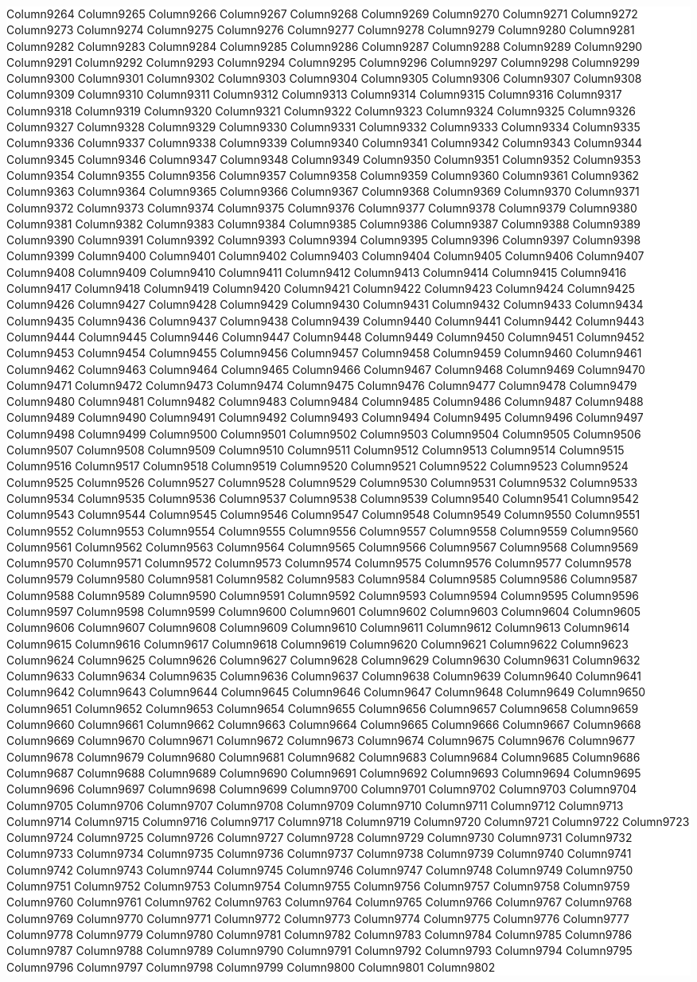 Column9264	Column9265	Column9266	Column9267	Column9268	Column9269	Column9270	Column9271	Column9272	Column9273	Column9274	Column9275	Column9276	Column9277	Column9278	Column9279	Column9280	Column9281	Column9282	Column9283	Column9284	Column9285	Column9286	Column9287	Column9288	Column9289	Column9290	Column9291	Column9292	Column9293	Column9294	Column9295	Column9296	Column9297	Column9298	Column9299	Column9300	Column9301	Column9302	Column9303	Column9304	Column9305	Column9306	Column9307	Column9308	Column9309	Column9310	Column9311	Column9312	Column9313	Column9314	Column9315	Column9316	Column9317	Column9318	Column9319	Column9320	Column9321	Column9322	Column9323	Column9324	Column9325	Column9326	Column9327	Column9328	Column9329	Column9330	Column9331	Column9332	Column9333	Column9334	Column9335	Column9336	Column9337	Column9338	Column9339	Column9340	Column9341	Column9342	Column9343	Column9344	Column9345	Column9346	Column9347	Column9348	Column9349	Column9350	Column9351	Column9352	Column9353	Column9354	Column9355	Column9356	Column9357	Column9358	Column9359	Column9360	Column9361	Column9362	Column9363	Column9364	Column9365	Column9366	Column9367	Column9368	Column9369	Column9370	Column9371	Column9372	Column9373	Column9374	Column9375	Column9376	Column9377	Column9378	Column9379	Column9380	Column9381	Column9382	Column9383	Column9384	Column9385	Column9386	Column9387	Column9388	Column9389	Column9390	Column9391	Column9392	Column9393	Column9394	Column9395	Column9396	Column9397	Column9398	Column9399	Column9400	Column9401	Column9402	Column9403	Column9404	Column9405	Column9406	Column9407	Column9408	Column9409	Column9410	Column9411	Column9412	Column9413	Column9414	Column9415	Column9416	Column9417	Column9418	Column9419	Column9420	Column9421	Column9422	Column9423	Column9424	Column9425	Column9426	Column9427	Column9428	Column9429	Column9430	Column9431	Column9432	Column9433	Column9434	Column9435	Column9436	Column9437	Column9438	Column9439	Column9440	Column9441	Column9442	Column9443	Column9444	Column9445	Column9446	Column9447	Column9448	Column9449	Column9450	Column9451	Column9452	Column9453	Column9454	Column9455	Column9456	Column9457	Column9458	Column9459	Column9460	Column9461	Column9462	Column9463	Column9464	Column9465	Column9466	Column9467	Column9468	Column9469	Column9470	Column9471	Column9472	Column9473	Column9474	Column9475	Column9476	Column9477	Column9478	Column9479	Column9480	Column9481	Column9482	Column9483	Column9484	Column9485	Column9486	Column9487	Column9488	Column9489	Column9490	Column9491	Column9492	Column9493	Column9494	Column9495	Column9496	Column9497	Column9498	Column9499	Column9500	Column9501	Column9502	Column9503	Column9504	Column9505	Column9506	Column9507	Column9508	Column9509	Column9510	Column9511	Column9512	Column9513	Column9514	Column9515	Column9516	Column9517	Column9518	Column9519	Column9520	Column9521	Column9522	Column9523	Column9524	Column9525	Column9526	Column9527	Column9528	Column9529	Column9530	Column9531	Column9532	Column9533	Column9534	Column9535	Column9536	Column9537	Column9538	Column9539	Column9540	Column9541	Column9542	Column9543	Column9544	Column9545	Column9546	Column9547	Column9548	Column9549	Column9550	Column9551	Column9552	Column9553	Column9554	Column9555	Column9556	Column9557	Column9558	Column9559	Column9560	Column9561	Column9562	Column9563	Column9564	Column9565	Column9566	Column9567	Column9568	Column9569	Column9570	Column9571	Column9572	Column9573	Column9574	Column9575	Column9576	Column9577	Column9578	Column9579	Column9580	Column9581	Column9582	Column9583	Column9584	Column9585	Column9586	Column9587	Column9588	Column9589	Column9590	Column9591	Column9592	Column9593	Column9594	Column9595	Column9596	Column9597	Column9598	Column9599	Column9600	Column9601	Column9602	Column9603	Column9604	Column9605	Column9606	Column9607	Column9608	Column9609	Column9610	Column9611	Column9612	Column9613	Column9614	Column9615	Column9616	Column9617	Column9618	Column9619	Column9620	Column9621	Column9622	Column9623	Column9624	Column9625	Column9626	Column9627	Column9628	Column9629	Column9630	Column9631	Column9632	Column9633	Column9634	Column9635	Column9636	Column9637	Column9638	Column9639	Column9640	Column9641	Column9642	Column9643	Column9644	Column9645	Column9646	Column9647	Column9648	Column9649	Column9650	Column9651	Column9652	Column9653	Column9654	Column9655	Column9656	Column9657	Column9658	Column9659	Column9660	Column9661	Column9662	Column9663	Column9664	Column9665	Column9666	Column9667	Column9668	Column9669	Column9670	Column9671	Column9672	Column9673	Column9674	Column9675	Column9676	Column9677	Column9678	Column9679	Column9680	Column9681	Column9682	Column9683	Column9684	Column9685	Column9686	Column9687	Column9688	Column9689	Column9690	Column9691	Column9692	Column9693	Column9694	Column9695	Column9696	Column9697	Column9698	Column9699	Column9700	Column9701	Column9702	Column9703	Column9704	Column9705	Column9706	Column9707	Column9708	Column9709	Column9710	Column9711	Column9712	Column9713	Column9714	Column9715	Column9716	Column9717	Column9718	Column9719	Column9720	Column9721	Column9722	Column9723	Column9724	Column9725	Column9726	Column9727	Column9728	Column9729	Column9730	Column9731	Column9732	Column9733	Column9734	Column9735	Column9736	Column9737	Column9738	Column9739	Column9740	Column9741	Column9742	Column9743	Column9744	Column9745	Column9746	Column9747	Column9748	Column9749	Column9750	Column9751	Column9752	Column9753	Column9754	Column9755	Column9756	Column9757	Column9758	Column9759	Column9760	Column9761	Column9762	Column9763	Column9764	Column9765	Column9766	Column9767	Column9768	Column9769	Column9770	Column9771	Column9772	Column9773	Column9774	Column9775	Column9776	Column9777	Column9778	Column9779	Column9780	Column9781	Column9782	Column9783	Column9784	Column9785	Column9786	Column9787	Column9788	Column9789	Column9790	Column9791	Column9792	Column9793	Column9794	Column9795	Column9796	Column9797	Column9798	Column9799	Column9800	Column9801	Column9802